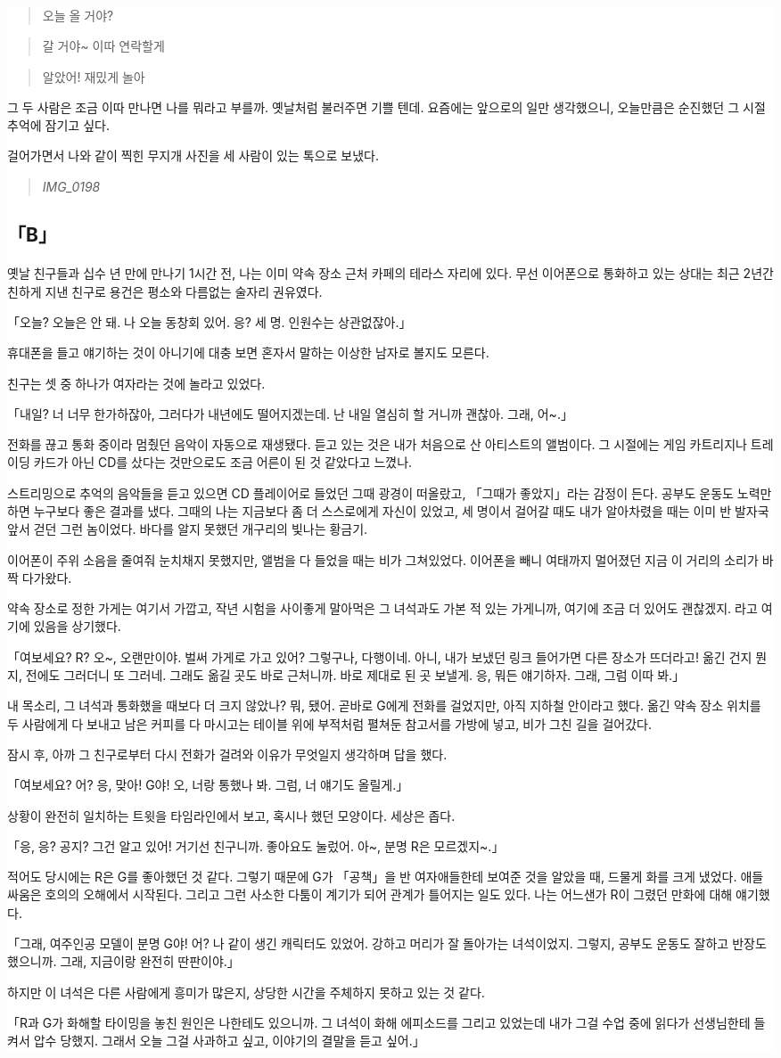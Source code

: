 > 오늘 올 거야?

> 갈 거야~
> 이따 연락할게

> 알았어!
> 재밌게 놀아

그 두 사람은 조금 이따 만나면 나를 뭐라고 부를까. 옛날처럼 불러주면 기쁠 텐데. 요즘에는 앞으로의 일만 생각했으니, 오늘만큼은 순진했던 그 시절 추억에 잠기고 싶다.

걸어가면서 나와 같이 찍힌 무지개 사진을 세 사람이 있는 톡으로 보냈다.

> _IMG_0198_

## 「B」

옛날 친구들과 십수 년 만에 만나기 1시간 전, 나는 이미 약속 장소 근처 카페의 테라스 자리에 있다. 무선 이어폰으로 통화하고 있는 상대는 최근 2년간 친하게 지낸 친구로 용건은 평소와 다름없는 술자리 권유였다.

「오늘? 오늘은 안 돼. 나 오늘 동창회 있어. 응? 세 명. 인원수는 상관없잖아.」

휴대폰을 들고 얘기하는 것이 아니기에 대충 보면 혼자서 말하는 이상한 남자로 볼지도 모른다.

친구는 셋 중 하나가 여자라는 것에 놀라고 있었다.

「내일? 너 너무 한가하잖아, 그러다가 내년에도 떨어지겠는데. 난 내일 열심히 할 거니까 괜찮아. 그래, 어~.」

전화를 끊고 통화 중이라 멈췄던 음악이 자동으로 재생됐다. 듣고 있는 것은 내가 처음으로 산 아티스트의 앨범이다. 그 시절에는 게임 카트리지나 트레이딩 카드가 아닌 CD를 샀다는 것만으로도 조금 어른이 된 것 같았다고 느꼈나.

스트리밍으로 추억의 음악들을 듣고 있으면 CD 플레이어로 들었던 그때 광경이 떠올랐고, 「그때가 좋았지」라는 감정이 든다. 공부도 운동도 노력만 하면 누구보다 좋은 결과를 냈다. 그때의 나는 지금보다 좀 더 스스로에게 자신이 있었고, 세 명이서 걸어갈 때도 내가 알아차렸을 때는 이미 반 발자국 앞서 걷던 그런 놈이었다. 바다를 알지 못했던 개구리의 빛나는 황금기.

이어폰이 주위 소음을 줄여줘 눈치채지 못했지만, 앨범을 다 들었을 때는 비가 그쳐있었다. 이어폰을 빼니 여태까지 멀어졌던 지금 이 거리의 소리가 바짝 다가왔다.

약속 장소로 정한 가게는 여기서 가깝고, 작년 시험을 사이좋게 말아먹은 그 녀석과도 가본 적 있는 가게니까, 여기에 조금 더 있어도 괜찮겠지. 라고 여기에 있음을 상기했다.

「여보세요? R? 오~, 오랜만이야. 벌써 가게로 가고 있어? 그렇구나, 다행이네. 아니, 내가 보냈던 링크 들어가면 다른 장소가 뜨더라고! 옮긴 건지 뭔지, 전에도 그러더니 또 그러네. 그래도 옮길 곳도 바로 근처니까. 바로 제대로 된 곳 보낼게. 응, 뭐든 얘기하자. 그래, 그럼 이따 봐.」

내 목소리, 그 녀석과 통화했을 때보다 더 크지 않았나? 뭐, 됐어. 곧바로 G에게 전화를 걸었지만, 아직 지하철 안이라고 했다. 옮긴 약속 장소 위치를 두 사람에게 다 보내고 남은 커피를 다 마시고는 테이블 위에 부적처럼 펼쳐둔 참고서를 가방에 넣고, 비가 그친 길을 걸어갔다.

잠시 후, 아까 그 친구로부터 다시 전화가 걸려와 이유가 무엇일지 생각하며 답을 했다.

「여보세요? 어? 응, 맞아! G야! 오, 너랑 통했나 봐. 그럼, 너 얘기도 올릴게.」

상황이 완전히 일치하는 트윗을 타임라인에서 보고, 혹시나 했던 모양이다. 세상은 좁다.

「응, 응? 공지? 그건 알고 있어! 거기선 친구니까. 좋아요도 눌렀어. 아~, 분명 R은 모르겠지~.」

적어도 당시에는 R은 G를 좋아했던 것 같다. 그렇기 때문에 G가 「공책」을 반 여자애들한테 보여준 것을 알았을 때, 드물게 화를 크게 냈었다. 애들 싸움은 호의의 오해에서 시작된다. 그리고 그런 사소한 다툼이 계기가 되어 관계가 틀어지는 일도 있다. 나는 어느샌가 R이 그렸던 만화에 대해 얘기했다.

「그래, 여주인공 모델이 분명 G야! 어? 나 같이 생긴 캐릭터도 있었어. 강하고 머리가 잘 돌아가는 녀석이었지. 그렇지, 공부도 운동도 잘하고 반장도 했으니까. 그래, 지금이랑 완전히 딴판이야.」

하지만 이 녀석은 다른 사람에게 흥미가 많은지, 상당한 시간을 주체하지 못하고 있는 것 같다.

「R과 G가 화해할 타이밍을 놓친 원인은 나한테도 있으니까. 그 녀석이 화해 에피소드를 그리고 있었는데 내가 그걸 수업 중에 읽다가 선생님한테 들켜서 압수 당했지. 그래서 오늘 그걸 사과하고 싶고, 이야기의 결말을 듣고 싶어.」
